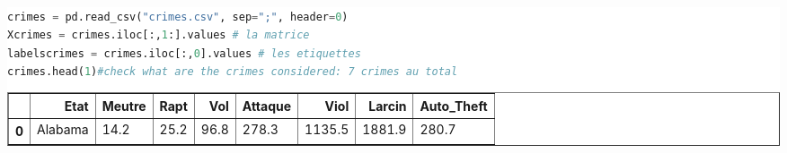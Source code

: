 
```python
crimes = pd.read_csv("crimes.csv", sep=";", header=0)
Xcrimes = crimes.iloc[:,1:].values # la matrice  
labelscrimes = crimes.iloc[:,0].values # les etiquettes   
crimes.head(1)#check what are the crimes considered: 7 crimes au total
```




<div>
<style scoped>
    .dataframe tbody tr th:only-of-type {
        vertical-align: middle;
    }

    .dataframe tbody tr th {
        vertical-align: top;
    }

    .dataframe thead th {
        text-align: right;
    }
</style>
<table border="1" class="dataframe">
  <thead>
    <tr style="text-align: right;">
      <th></th>
      <th>Etat</th>
      <th>Meutre</th>
      <th>Rapt</th>
      <th>Vol</th>
      <th>Attaque</th>
      <th>Viol</th>
      <th>Larcin</th>
      <th>Auto_Theft</th>
    </tr>
  </thead>
  <tbody>
    <tr>
      <th>0</th>
      <td>Alabama</td>
      <td>14.2</td>
      <td>25.2</td>
      <td>96.8</td>
      <td>278.3</td>
      <td>1135.5</td>
      <td>1881.9</td>
      <td>280.7</td>
    </tr>
  </tbody>
</table>
</div>
